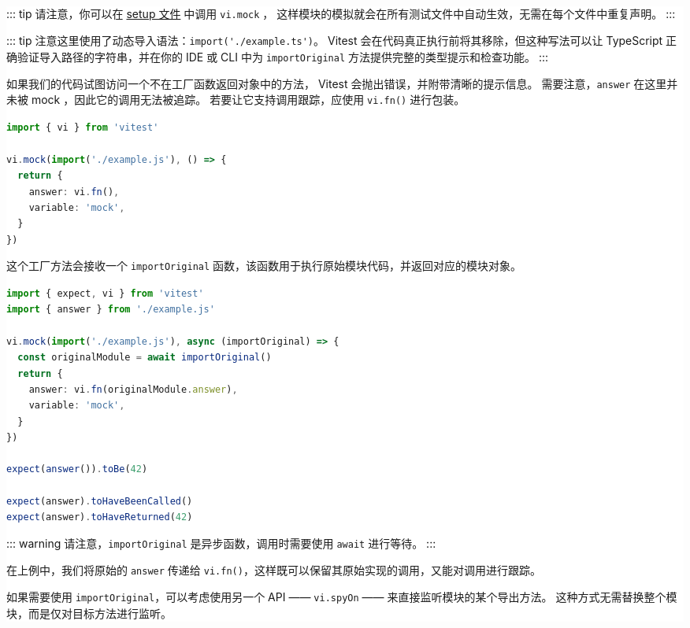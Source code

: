 
::: tip
请注意，你可以在 [setup 文件](/config/#setupfiles) 中调用 `vi.mock` ，
这样模块的模拟就会在所有测试文件中自动生效，无需在每个文件中重复声明。
:::

::: tip
注意这里使用了动态导入语法：`import('./example.ts')`。
Vitest 会在代码真正执行前将其移除，但这种写法可以让 TypeScript 正确验证导入路径的字符串，并在你的 IDE 或 CLI 中为 `importOriginal` 方法提供完整的类型提示和检查功能。
:::

如果我们的代码试图访问一个不在工厂函数返回对象中的方法， Vitest 会抛出错误，并附带清晰的提示信息。
需要注意，`answer` 在这里并未被 mock ，因此它的调用无法被追踪。
若要让它支持调用跟踪，应使用 `vi.fn()` 进行包装。

```ts
import { vi } from 'vitest'

vi.mock(import('./example.js'), () => {
  return {
    answer: vi.fn(),
    variable: 'mock',
  }
})
```

这个工厂方法会接收一个 `importOriginal` 函数，该函数用于执行原始模块代码，并返回对应的模块对象。

```ts
import { expect, vi } from 'vitest'
import { answer } from './example.js'

vi.mock(import('./example.js'), async (importOriginal) => {
  const originalModule = await importOriginal()
  return {
    answer: vi.fn(originalModule.answer),
    variable: 'mock',
  }
})

expect(answer()).toBe(42)

expect(answer).toHaveBeenCalled()
expect(answer).toHaveReturned(42)
```

::: warning
请注意，`importOriginal` 是异步函数，调用时需要使用 `await` 进行等待。
:::

在上例中，我们将原始的 `answer` 传递给 `vi.fn()`，这样既可以保留其原始实现的调用，又能对调用进行跟踪。

如果需要使用 `importOriginal`，可以考虑使用另一个 API —— `vi.spyOn` —— 来直接监听模块的某个导出方法。
这种方式无需替换整个模块，而是仅对目标方法进行监听。
